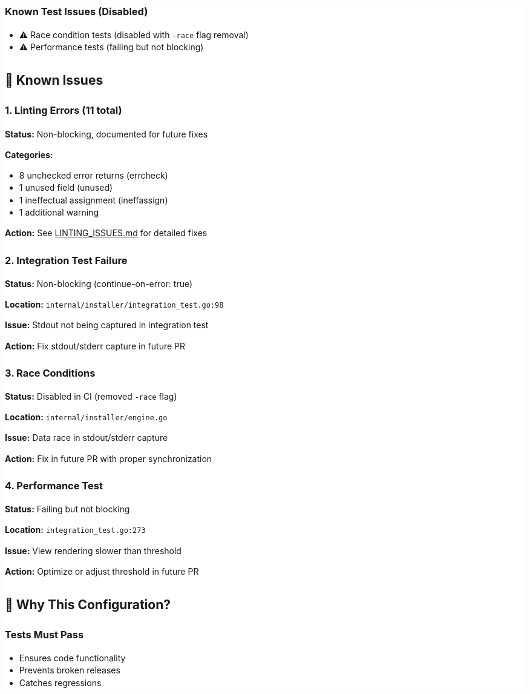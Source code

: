 ### Known Test Issues (Disabled)
- ⚠️ Race condition tests (disabled with `-race` flag removal)
- ⚠️ Performance tests (failing but not blocking)

## 🐛 Known Issues

### 1. Linting Errors (11 total)

**Status:** Non-blocking, documented for future fixes

**Categories:**
- 8 unchecked error returns (errcheck)
- 1 unused field (unused)
- 1 ineffectual assignment (ineffassign)
- 1 additional warning

**Action:** See [LINTING_ISSUES.md](LINTING_ISSUES.md) for detailed fixes

### 2. Integration Test Failure

**Status:** Non-blocking (continue-on-error: true)

**Location:** `internal/installer/integration_test.go:98`

**Issue:** Stdout not being captured in integration test

**Action:** Fix stdout/stderr capture in future PR

### 3. Race Conditions

**Status:** Disabled in CI (removed `-race` flag)

**Location:** `internal/installer/engine.go`

**Issue:** Data race in stdout/stderr capture

**Action:** Fix in future PR with proper synchronization

### 4. Performance Test

**Status:** Failing but not blocking

**Location:** `integration_test.go:273`

**Issue:** View rendering slower than threshold

**Action:** Optimize or adjust threshold in future PR

## 🎯 Why This Configuration?

### Tests Must Pass
- Ensures code functionality
- Prevents broken releases
- Catches regressions
